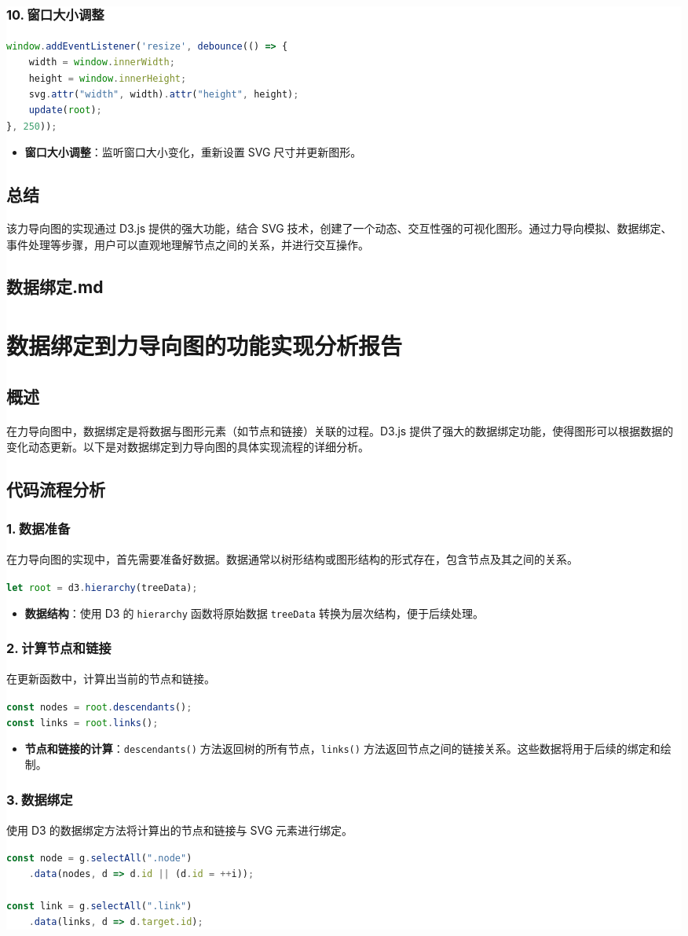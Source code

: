 ### 10. 窗口大小调整
```javascript
window.addEventListener('resize', debounce(() => {
    width = window.innerWidth;
    height = window.innerHeight;
    svg.attr("width", width).attr("height", height);
    update(root);
}, 250));
```
- **窗口大小调整**：监听窗口大小变化，重新设置 SVG 尺寸并更新图形。

## 总结
该力导向图的实现通过 D3.js 提供的强大功能，结合 SVG 技术，创建了一个动态、交互性强的可视化图形。通过力导向模拟、数据绑定、事件处理等步骤，用户可以直观地理解节点之间的关系，并进行交互操作。

## 数据绑定.md

# 数据绑定到力导向图的功能实现分析报告

## 概述
在力导向图中，数据绑定是将数据与图形元素（如节点和链接）关联的过程。D3.js 提供了强大的数据绑定功能，使得图形可以根据数据的变化动态更新。以下是对数据绑定到力导向图的具体实现流程的详细分析。

## 代码流程分析

### 1. 数据准备
在力导向图的实现中，首先需要准备好数据。数据通常以树形结构或图形结构的形式存在，包含节点及其之间的关系。

```javascript
let root = d3.hierarchy(treeData);
```

- **数据结构**：使用 D3 的 `hierarchy` 函数将原始数据 `treeData` 转换为层次结构，便于后续处理。

### 2. 计算节点和链接
在更新函数中，计算出当前的节点和链接。

```javascript
const nodes = root.descendants();
const links = root.links();
```

- **节点和链接的计算**：`descendants()` 方法返回树的所有节点，`links()` 方法返回节点之间的链接关系。这些数据将用于后续的绑定和绘制。

### 3. 数据绑定
使用 D3 的数据绑定方法将计算出的节点和链接与 SVG 元素进行绑定。

```javascript
const node = g.selectAll(".node")
    .data(nodes, d => d.id || (d.id = ++i));

const link = g.selectAll(".link")
    .data(links, d => d.target.id);
```
